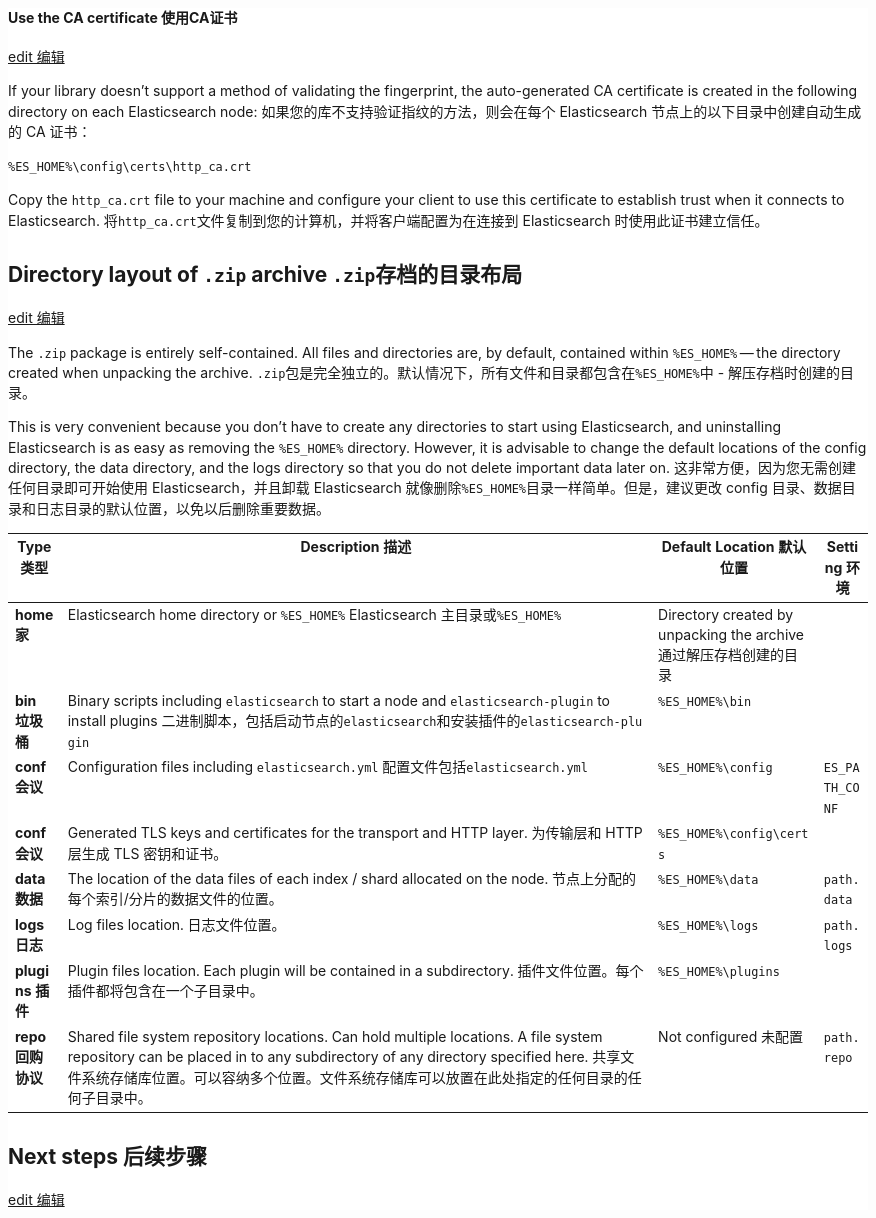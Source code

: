 #### Use the CA certificate 使用CA证书

[edit 编辑](https://github.com/elastic/elasticsearch/edit/8.15/docs/reference/setup/install/connect-clients.asciidoc)

If your library doesn’t support a method of validating the fingerprint, the auto-generated CA certificate is created in the following directory on each Elasticsearch node:
如果您的库不支持验证指纹的方法，则会在每个 Elasticsearch 节点上的以下目录中创建自动生成的 CA 证书：

```sh
%ES_HOME%\config\certs\http_ca.crt
```

Copy the `http_ca.crt` file to your machine and configure your client to use this certificate to establish trust when it connects to Elasticsearch.
将`http_ca.crt`文件复制到您的计算机，并将客户端配置为在连接到 Elasticsearch 时使用此证书建立信任。

## Directory layout of `.zip` archive `.zip`存档的目录布局

[edit 编辑](https://github.com/elastic/elasticsearch/edit/8.15/docs/reference/setup/install/zip-windows.asciidoc)

The `.zip` package is entirely self-contained. All files and directories are, by default, contained within `%ES_HOME%` — the directory created when unpacking the archive.
`.zip`包是完全独立的。默认情况下，所有文件和目录都包含在`%ES_HOME%`中 - 解压存档时创建的目录。

This is very convenient because you don’t have to create any directories to start using Elasticsearch, and uninstalling Elasticsearch is as easy as removing the `%ES_HOME%` directory. However, it is advisable to change the default locations of the config directory, the data directory, and the logs directory so that you do not delete important data later on.
这非常方便，因为您无需创建任何目录即可开始使用 Elasticsearch，并且卸载 Elasticsearch 就像删除`%ES_HOME%`目录一样简单。但是，建议更改 config 目录、数据目录和日志目录的默认位置，以免以后删除重要数据。

| Type 类型         | Description 描述                                             | Default Location 默认位置                                    | Setting 环境   |
| ----------------- | ------------------------------------------------------------ | ------------------------------------------------------------ | -------------- |
| **home 家**       | Elasticsearch home directory or `%ES_HOME%` Elasticsearch 主目录或`%ES_HOME%` | Directory created by unpacking the archive 通过解压存档创建的目录 |                |
| **bin 垃圾桶**    | Binary scripts including `elasticsearch` to start a node    and `elasticsearch-plugin` to install plugins 二进制脚本，包括启动节点的`elasticsearch`和安装插件的`elasticsearch-plugin` | `%ES_HOME%\bin`                                              |                |
| **conf 会议**     | Configuration files including `elasticsearch.yml` 配置文件包括`elasticsearch.yml` | `%ES_HOME%\config`                                           | `ES_PATH_CONF` |
| **conf 会议**     | Generated TLS keys and certificates for the transport and HTTP layer. 为传输层和 HTTP 层生成 TLS 密钥和证书。 | `%ES_HOME%\config\certs`                                     |                |
| **data 数据**     | The location of the data files of each index / shard allocated    on the node. 节点上分配的每个索引/分片的数据文件的位置。 | `%ES_HOME%\data`                                             | `path.data`    |
| **logs 日志**     | Log files location. 日志文件位置。                           | `%ES_HOME%\logs`                                             | `path.logs`    |
| **plugins 插件**  | Plugin files location. Each plugin will be contained in a subdirectory. 插件文件位置。每个插件都将包含在一个子目录中。 | `%ES_HOME%\plugins`                                          |                |
| **repo 回购协议** | Shared file system repository locations. Can hold multiple locations. A file  system repository can be placed in to any subdirectory of any directory  specified here. 共享文件系统存储库位置。可以容纳多个位置。文件系统存储库可以放置在此处指定的任何目录的任何子目录中。 | Not configured 未配置                                        | `path.repo`    |

## Next steps 后续步骤

[edit 编辑](https://github.com/elastic/elasticsearch/edit/8.15/docs/reference/setup/install/next-steps.asciidoc)
